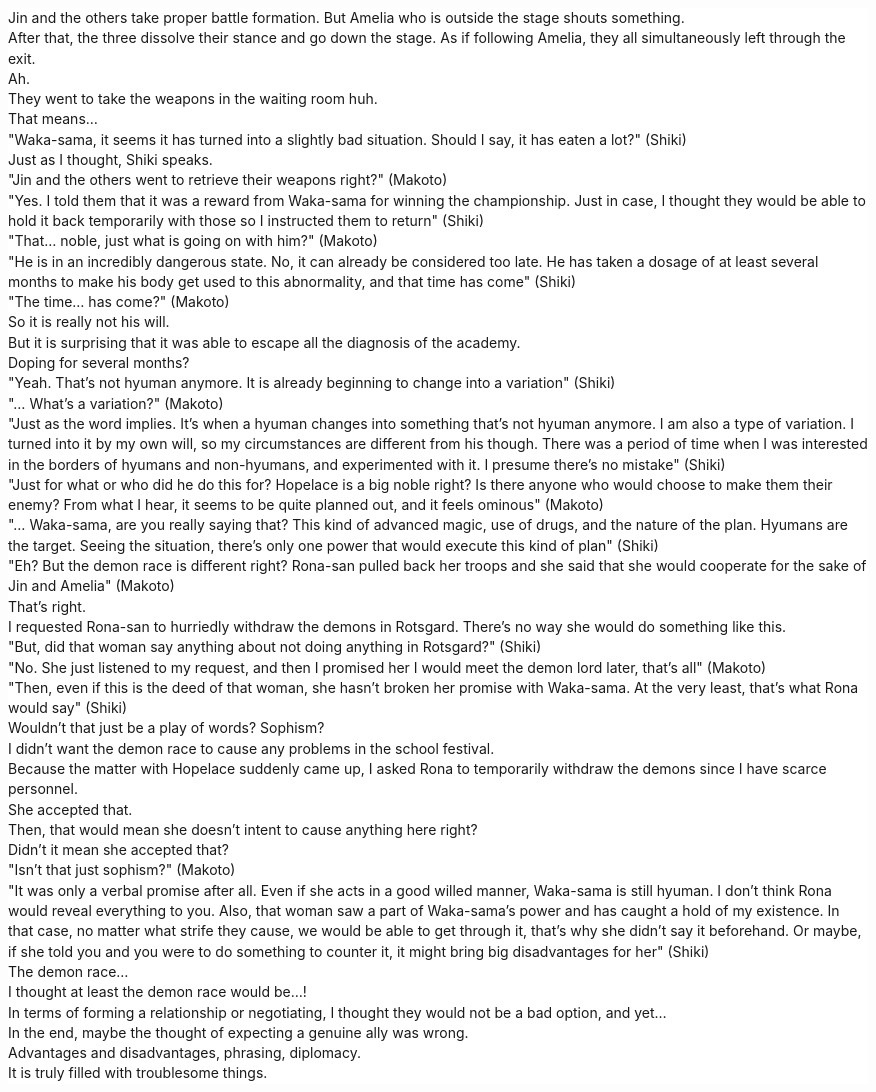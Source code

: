 Jin and the others take proper battle formation. But Amelia who is outside the stage shouts something.<br/>
After that, the three dissolve their stance and go down the stage. As if following Amelia, they all simultaneously left through the exit.<br/>
Ah.<br/>
They went to take the weapons in the waiting room huh.<br/>
That means…<br/>
"Waka-sama, it seems it has turned into a slightly bad situation. Should I say, it has eaten a lot?" (Shiki)<br/>
Just as I thought, Shiki speaks.<br/>
"Jin and the others went to retrieve their weapons right?" (Makoto)<br/>
"Yes. I told them that it was a reward from Waka-sama for winning the championship. Just in case, I thought they would be able to hold it back temporarily with those so I instructed them to return" (Shiki)<br/>
"That… noble, just what is going on with him?" (Makoto)<br/>
"He is in an incredibly dangerous state. No, it can already be considered too late. He has taken a dosage of at least several months to make his body get used to this abnormality, and that time has come" (Shiki)<br/>
"The time… has come?" (Makoto)<br/>
So it is really not his will.<br/>
But it is surprising that it was able to escape all the diagnosis of the academy.<br/>
Doping for several months?<br/>
"Yeah. That’s not hyuman anymore. It is already beginning to change into a variation" (Shiki)<br/>
"… What’s a variation?" (Makoto)<br/>
"Just as the word implies. It’s when a hyuman changes into something that’s not hyuman anymore. I am also a type of variation. I turned into it by my own will, so my circumstances are different from his though. There was a period of time when I was interested in the borders of hyumans and non-hyumans, and experimented with it. I presume there’s no mistake" (Shiki)<br/>
"Just for what or who did he do this for? Hopelace is a big noble right? Is there anyone who would choose to make them their enemy? From what I hear, it seems to be quite planned out, and it feels ominous" (Makoto)<br/>
"… Waka-sama, are you really saying that? This kind of advanced magic, use of drugs, and the nature of the plan. Hyumans are the target. Seeing the situation, there’s only one power that would execute this kind of plan" (Shiki)<br/>
"Eh? But the demon race is different right? Rona-san pulled back her troops and she said that she would cooperate for the sake of Jin and Amelia" (Makoto)<br/>
That’s right.<br/>
I requested Rona-san to hurriedly withdraw the demons in Rotsgard. There’s no way she would do something like this.<br/>
"But, did that woman say anything about not doing anything in Rotsgard?" (Shiki)<br/>
"No. She just listened to my request, and then I promised her I would meet the demon lord later, that’s all" (Makoto)<br/>
"Then, even if this is the deed of that woman, she hasn’t broken her promise with Waka-sama. At the very least, that’s what Rona would say" (Shiki)<br/>
Wouldn’t that just be a play of words? Sophism?<br/>
I didn’t want the demon race to cause any problems in the school festival.<br/>
Because the matter with Hopelace suddenly came up, I asked Rona to temporarily withdraw the demons since I have scarce personnel.<br/>
She accepted that.<br/>
Then, that would mean she doesn’t intent to cause anything here right?<br/>
Didn’t it mean she accepted that?<br/>
"Isn’t that just sophism?" (Makoto)<br/>
"It was only a verbal promise after all. Even if she acts in a good willed manner, Waka-sama is still hyuman. I don’t think Rona would reveal everything to you. Also, that woman saw a part of Waka-sama’s power and has caught a hold of my existence. In that case, no matter what strife they cause, we would be able to get through it, that’s why she didn’t say it beforehand. Or maybe, if she told you and you were to do something to counter it, it might bring big disadvantages for her" (Shiki)<br/>
The demon race…<br/>
I thought at least the demon race would be…!<br/>
In terms of forming a relationship or negotiating, I thought they would not be a bad option, and yet…<br/>
In the end, maybe the thought of expecting a genuine ally was wrong.<br/>
Advantages and disadvantages, phrasing, diplomacy.<br/>
It is truly filled with troublesome things.<br/>